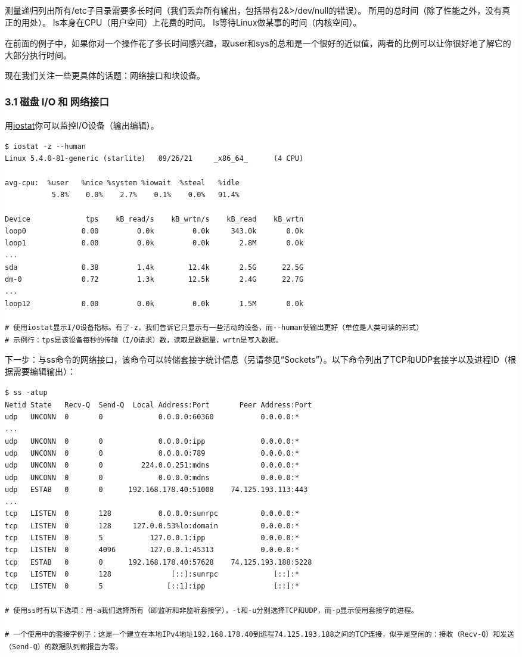 测量递归列出所有/etc子目录需要多长时间（我们丢弃所有输出，包括带有2&>/dev/null的错误）。
所用的总时间（除了性能之外，没有真正的用处）。
ls本身在CPU（用户空间）上花费的时间。
ls等待Linux做某事的时间（内核空间）。

在前面的例子中，如果你对一个操作花了多长时间感兴趣，取user和sys的总和是一个很好的近似值，两者的比例可以让你很好地了解它的大部分执行时间。

现在我们关注一些更具体的话题：网络接口和块设备。

### 3.1 磁盘 I/O 和 网络接口

用[iostat](https://linux.die.net/man/1/iostat)你可以监控I/O设备（输出编辑）。

```shell
$ iostat -z --human 
Linux 5.4.0-81-generic (starlite)   09/26/21     _x86_64_      (4 CPU)

avg-cpu:  %user   %nice %system %iowait  %steal   %idle
           5.8%    0.0%    2.7%    0.1%    0.0%   91.4%

Device             tps    kB_read/s    kB_wrtn/s    kB_read    kB_wrtn
loop0             0.00         0.0k         0.0k     343.0k       0.0k
loop1             0.00         0.0k         0.0k       2.8M       0.0k
...
sda               0.38         1.4k        12.4k       2.5G      22.5G 
dm-0              0.72         1.3k        12.5k       2.4G      22.7G
...
loop12            0.00         0.0k         0.0k       1.5M       0.0k

# 使用iostat显示I/O设备指标。有了-z，我们告诉它只显示有一些活动的设备，而--human使输出更好（单位是人类可读的形式）
# 示例行：tps是该设备每秒的传输（I/O请求）数，读取是数据量，wrtn是写入数据。
```

下一步：与ss命令的网络接口，该命令可以转储套接字统计信息（另请参见“Sockets”）。以下命令列出了TCP和UDP套接字以及进程ID（根据需要编辑输出）：

```shell
$ ss -atup 
Netid State   Recv-Q  Send-Q  Local Address:Port       Peer Address:Port
udp   UNCONN  0       0             0.0.0.0:60360           0.0.0.0:*
...
udp   UNCONN  0       0             0.0.0.0:ipp             0.0.0.0:*
udp   UNCONN  0       0             0.0.0.0:789             0.0.0.0:*
udp   UNCONN  0       0         224.0.0.251:mdns            0.0.0.0:*
udp   UNCONN  0       0             0.0.0.0:mdns            0.0.0.0:*
udp   ESTAB   0       0      192.168.178.40:51008    74.125.193.113:443
...
tcp   LISTEN  0       128           0.0.0.0:sunrpc          0.0.0.0:*
tcp   LISTEN  0       128     127.0.0.53%lo:domain          0.0.0.0:*
tcp   LISTEN  0       5           127.0.0.1:ipp             0.0.0.0:*
tcp   LISTEN  0       4096        127.0.0.1:45313           0.0.0.0:*
tcp   ESTAB   0       0      192.168.178.40:57628    74.125.193.188:5228 
tcp   LISTEN  0       128              [::]:sunrpc             [::]:*
tcp   LISTEN  0       5               [::1]:ipp                [::]:*

# 使用ss时有以下选项：用-a我们选择所有（即监听和非监听套接字），-t和-u分别选择TCP和UDP，而-p显示使用套接字的进程。

# 一个使用中的套接字例子：这是一个建立在本地IPv4地址192.168.178.40到远程74.125.193.188之间的TCP连接，似乎是空闲的：接收（Recv-Q）和发送（Send-Q）的数据队列都报告为零。
```
